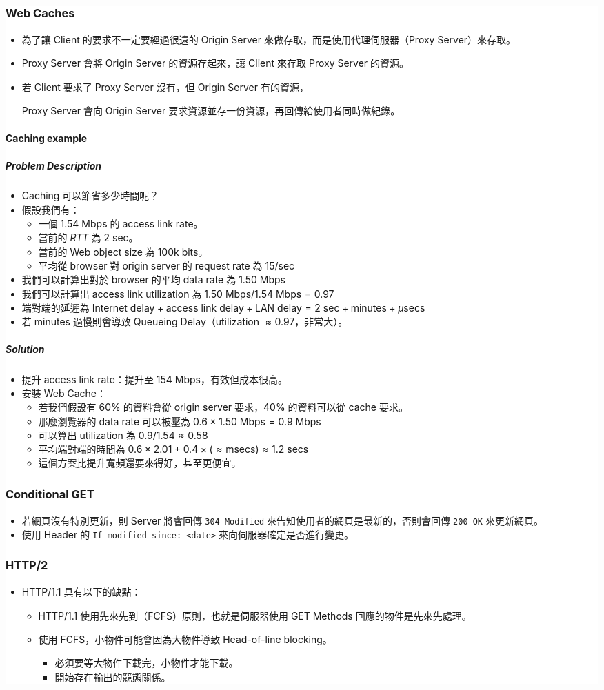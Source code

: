 
### Web Caches

- 為了讓 Client 的要求不一定要經過很遠的 Origin Server 來做存取，而是使用代理伺服器（Proxy Server）來存取。

- Proxy Server 會將 Origin Server 的資源存起來，讓 Client 來存取 Proxy Server 的資源。

- 若 Client 要求了 Proxy Server 沒有，但 Origin Server 有的資源，

  Proxy Server 會向 Origin Server 要求資源並存一份資源，再回傳給使用者同時做紀錄。



#### Caching example

##### Problem Description

- Caching 可以節省多少時間呢？
- 假設我們有：
  - 一個 $1.54\ \text{Mbps}$ 的 access link rate。
  - 當前的 $RTT$ 為 $2\ \text{sec}$。
  - 當前的 Web object size 為 $100\text{k bits}$。
  - 平均從 browser 對 origin server 的 request rate 為 $15/\text{sec}$
- 我們可以計算出對於 browser 的平均 data rate 為 $1.50\text{ Mbps}$
- 我們可以計算出 access link utilization 為 $1.50\text{ Mbps} / 1.54\text{ Mbps} =0.97$
- 端對端的延遲為 $\text{Internet delay} + \text{access link delay} + \text{LAN delay} = 2\text{ sec} + \text{minutes} + \mu \text{secs}$
- 若 $\text{minutes}$ 過慢則會導致 Queueing Delay（utilization $\approx 0.97$，非常大）。



##### Solution

- 提升 access link rate：提升至 $154\text{ Mbps}$，有效但成本很高。
- 安裝 Web Cache：
  - 若我們假設有 60% 的資料會從 origin server 要求，40% 的資料可以從 cache 要求。
  - 那麼瀏覽器的 data rate 可以被壓為 $0.6 \times 1.50\text{ Mbps} = 0.9\text{ Mbps}$
  - 可以算出 utilization 為 $0.9 / 1.54 \approx 0.58$
  - 平均端對端的時間為 $0.6 \times 2.01 + 0.4 \times (\approx\text{msecs}) \approx 1.2 \text{ secs}$
  - 這個方案比提升寬頻還要來得好，甚至更便宜。



### Conditional GET

- 若網頁沒有特別更新，則 Server 將會回傳 `304 Modified` 來告知使用者的網頁是最新的，否則會回傳 `200 OK` 來更新網頁。
- 使用 Header 的 `If-modified-since: <date>` 來向伺服器確定是否進行變更。



### HTTP/2

- HTTP/1.1 具有以下的缺點：

  - HTTP/1.1 使用先來先到（FCFS）原則，也就是伺服器使用 GET Methods 回應的物件是先來先處理。

  - 使用 FCFS，小物件可能會因為大物件導致 Head-of-line blocking。
    - 必須要等大物件下載完，小物件才能下載。
    - 開始存在輸出的競態關係。
